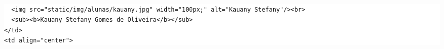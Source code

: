       <img src="static/img/alunas/kauany.jpg" width="100px;" alt="Kauany Stefany"/><br>
      <sub><b>Kauany Stefany Gomes de Oliveira</b></sub>
    </td>
    <td align="center">